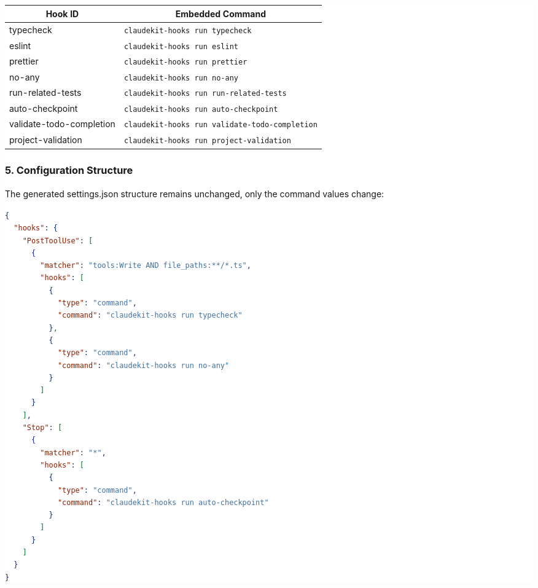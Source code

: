 | Hook ID | Embedded Command |
|---------|------------------|
| typecheck | `claudekit-hooks run typecheck` |
| eslint | `claudekit-hooks run eslint` |
| prettier | `claudekit-hooks run prettier` |
| no-any | `claudekit-hooks run no-any` |
| run-related-tests | `claudekit-hooks run run-related-tests` |
| auto-checkpoint | `claudekit-hooks run auto-checkpoint` |
| validate-todo-completion | `claudekit-hooks run validate-todo-completion` |
| project-validation | `claudekit-hooks run project-validation` |

### 5. Configuration Structure

The generated settings.json structure remains unchanged, only the command values change:

```json
{
  "hooks": {
    "PostToolUse": [
      {
        "matcher": "tools:Write AND file_paths:**/*.ts",
        "hooks": [
          {
            "type": "command",
            "command": "claudekit-hooks run typecheck"
          },
          {
            "type": "command",
            "command": "claudekit-hooks run no-any"
          }
        ]
      }
    ],
    "Stop": [
      {
        "matcher": "*",
        "hooks": [
          {
            "type": "command",
            "command": "claudekit-hooks run auto-checkpoint"
          }
        ]
      }
    ]
  }
}
```
